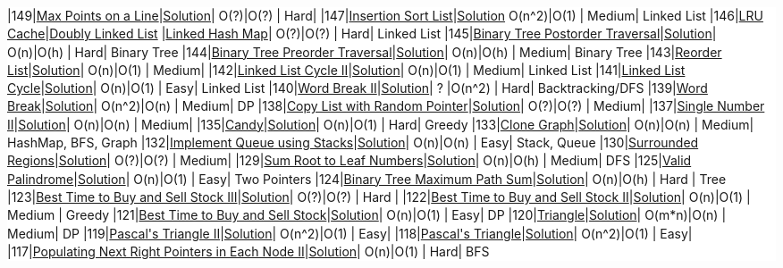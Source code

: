 |149|[Max Points on a Line](https://leetcode.com/problems/max-points-on-a-line/)|[Solution](../../master/leetcode-algorithms/src/main/java/com/stevesun/solutions/MaxPointsonaLine.java)| O(?)|O(?) | Hard|
|147|[Insertion Sort List](https://leetcode.com/problems/insertion-sort-list/)|[Solution](../../master/leetcode-algorithms/src/main/java/com/stevesun/solutions/InsertionSortList.java) O(n^2)|O(1) | Medium| Linked List
|146|[LRU Cache](https://leetcode.com/problems/lru-cache/)|[Doubly Linked List](../../master/leetcode-algorithms/src/main/java/com/stevesun/solutions/LRUCache_use_DoublyLinkedList_plus_HashMap.java) |[Linked Hash Map](../../master/leetcode-algorithms/src/main/java/com/stevesun/solutions/LRUCache_use_LinkedHashMap.java)| O(?)|O(?) | Hard| Linked List
|145|[Binary Tree Postorder Traversal](https://leetcode.com/problems/binary-tree-postorder-traversal/)|[Solution](../../master/leetcode-algorithms/src/main/java/com/stevesun/solutions/BinaryTreePostOrderTraversal.java)| O(n)|O(h) | Hard| Binary Tree
|144|[Binary Tree Preorder Traversal](https://leetcode.com/problems/binary-tree-preorder-traversal/)|[Solution](../../master/leetcode-algorithms/src/main/java/com/stevesun/solutions/BinaryTreePreorderTraversal.java)| O(n)|O(h) | Medium| Binary Tree
|143|[Reorder List](https://leetcode.com/problems/reorder-list/)|[Solution](../../master/leetcode-algorithms/src/main/java/com/stevesun/solutions/ReorderList.java)| O(n)|O(1) | Medium|
|142|[Linked List Cycle II](https://leetcode.com/problems/linked-list-cycle-ii/)|[Solution](../../master/leetcode-algorithms/src/main/java/com/stevesun/solutions/LinkedListCycleII.java)| O(n)|O(1) | Medium| Linked List
|141|[Linked List Cycle](https://leetcode.com/problems/linked-list-cycle/)|[Solution](../../master/leetcode-algorithms/src/main/java/com/stevesun/solutions/LinkedListCycle.java)| O(n)|O(1) | Easy| Linked List
|140|[Word Break II](https://leetcode.com/problems/word-break-ii/)|[Solution](../../master/leetcode-algorithms/src/main/java/com/stevesun/solutions/WordBreakII.java)| ? |O(n^2) | Hard| Backtracking/DFS
|139|[Word Break](https://leetcode.com/problems/word-break/)|[Solution](../../master/leetcode-algorithms/src/main/java/com/stevesun/solutions/WordBreak.java)| O(n^2)|O(n) | Medium| DP
|138|[Copy List with Random Pointer](https://leetcode.com/problems/copy-list-with-random-pointer/)|[Solution](../../master/leetcode-algorithms/src/main/java/com/stevesun/solutions/CopyListWithRandomPointer.java)| O(?)|O(?) | Medium| 
|137|[Single Number II](https://leetcode.com/problems/single-number-ii/)|[Solution](../../master/leetcode-algorithms/src/main/java/com/stevesun/solutions/SingleNumberII.java)| O(n)|O(n) | Medium|
|135|[Candy](https://leetcode.com/problems/candy/)|[Solution](../../master/leetcode-algorithms/src/main/java/com/stevesun/solutions/Candy.java)| O(n)|O(1) | Hard| Greedy
|133|[Clone Graph](https://leetcode.com/problems/clone-graph/)|[Solution](../../master/leetcode-algorithms/src/main/java/com/stevesun/solutions/CloneGraph.java)| O(n)|O(n) | Medium| HashMap, BFS, Graph 
|132|[Implement Queue using Stacks](https://leetcode.com/problems/implement-queue-using-stacks/)|[Solution](../../master/leetcode-algorithms/src/main/java/com/stevesun/solutions/ImplementQueueUsingStacks.java)| O(n)|O(n) | Easy| Stack, Queue
|130|[Surrounded Regions](https://leetcode.com/problems/surrounded-regions/)|[Solution](../../master/leetcode-algorithms/src/main/java/com/stevesun/solutions/SurroundedRegionsBFS.java)| O(?)|O(?) | Medium|
|129|[Sum Root to Leaf Numbers](https://leetcode.com/problems/sum-root-to-leaf-numbers/)|[Solution](../../master/leetcode-algorithms/src/main/java/com/stevesun/solutions/SumRootToLeafNumbers.java)| O(n)|O(h) | Medium| DFS
|125|[Valid Palindrome](https://leetcode.com/problems/valid-palindrome/)|[Solution](../../master/leetcode-algorithms/src/main/java/com/stevesun/solutions/ValidPalindrome.java)| O(n)|O(1) | Easy| Two Pointers
|124|[Binary Tree Maximum Path Sum](https://leetcode.com/problems/binary-tree-maximum-path-sum/)|[Solution](../../master/leetcode-algorithms/src/main/java/com/stevesun/solutions/BinaryTreeMaximumPathSum.java)| O(n)|O(h) | Hard | Tree
|123|[Best Time to Buy and Sell Stock III](https://leetcode.com/problems/best-time-to-buy-and-sell-stock-iii/)|[Solution](../../master/leetcode-algorithms/src/main/java/com/stevesun/solutions/BestTimeToBuyAndSellStockIII.java)| O(?)|O(?) | Hard |
|122|[Best Time to Buy and Sell Stock II](https://leetcode.com/problems/best-time-to-buy-and-sell-stock-ii/)|[Solution](../../master/leetcode-algorithms/src/main/java/com/stevesun/solutions/BestTimeToBuyAndSellStockII.java)| O(n)|O(1) | Medium | Greedy
|121|[Best Time to Buy and Sell Stock](https://leetcode.com/problems/best-time-to-buy-and-sell-stock/)|[Solution](../../master/leetcode-algorithms/src/main/java/com/stevesun/solutions/BestTimeToBuyAndSellStock.java)| O(n)|O(1) | Easy| DP
|120|[Triangle](https://leetcode.com/problems/triangle/)|[Solution](../../master/leetcode-algorithms/src/main/java/com/stevesun/solutions/Triangle.java)| O(m*n)|O(n) | Medium| DP
|119|[Pascal's Triangle II](https://leetcode.com/problems/pascals-triangle-ii/)|[Solution](../../master/leetcode-algorithms/src/main/java/com/stevesun/solutions/PascalsTriangleII.java)| O(n^2)|O(1) | Easy| 
|118|[Pascal's Triangle](https://leetcode.com/problems/pascals-triangle/)|[Solution](../../master/leetcode-algorithms/src/main/java/com/stevesun/solutions/PascalsTriangle.java)| O(n^2)|O(1) | Easy| 
|117|[Populating Next Right Pointers in Each Node II](https://leetcode.com/problems/populating-next-right-pointers-in-each-node-ii/)|[Solution](../../master/leetcode-algorithms/src/main/java/com/stevesun/solutions/PopulatingNextRightPointersinEachNodeII.java)| O(n)|O(1) | Hard| BFS